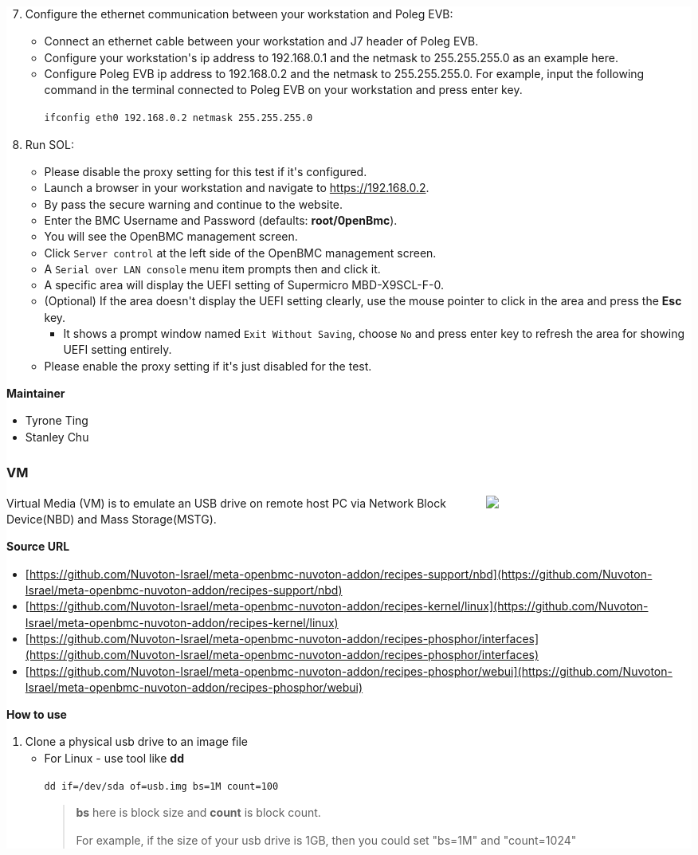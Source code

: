 7. Configure the ethernet communication between your workstation and Poleg EVB:

    * Connect an ethernet cable between your workstation and J7 header of Poleg EVB.  
    * Configure your workstation's ip address to 192.168.0.1 and the netmask to 255.255.255.0 as an example here.  
    * Configure Poleg EVB ip address to 192.168.0.2 and the netmask to 255.255.255.0. For example, input the following command in the terminal connected to Poleg EVB on your workstation and press enter key.  
      ```
	  ifconfig eth0 192.168.0.2 netmask 255.255.255.0
	  ```

8. Run SOL:

    * Please disable the proxy setting for this test if it's configured.
    * Launch a browser in your workstation and navigate to https://192.168.0.2.  
    * By pass the secure warning and continue to the website.  
    * Enter the BMC Username and Password (defaults: **root/0penBmc**).  
    * You will see the OpenBMC management screen.  
    * Click `Server control` at the left side of the OpenBMC management screen.  
    * A `Serial over LAN console` menu item prompts then and click it.  
    * A specific area will display the UEFI setting of Supermicro MBD-X9SCL-F-0.  
    * (Optional) If the area doesn't display the UEFI setting clearly, use the mouse pointer to click in the area and press the **Esc** key.  
      + It shows a prompt window named `Exit Without Saving`, choose `No` and press enter key to refresh the area for showing UEFI setting entirely.  
    * Please enable the proxy setting if it's just disabled for the test.

**Maintainer**

* Tyrone Ting
* Stanley Chu

### VM
<img align="right" width="30%" src="https://cdn.rawgit.com/NTC-CCBG/snapshots/1ecfa33/openbmc/vm-own.png">

Virtual Media (VM) is to emulate an USB drive on remote host PC via Network Block Device(NBD) and Mass Storage(MSTG).

**Source URL**

* [https://github.com/Nuvoton-Israel/meta-openbmc-nuvoton-addon/recipes-support/nbd](https://github.com/Nuvoton-Israel/meta-openbmc-nuvoton-addon/recipes-support/nbd)
* [https://github.com/Nuvoton-Israel/meta-openbmc-nuvoton-addon/recipes-kernel/linux](https://github.com/Nuvoton-Israel/meta-openbmc-nuvoton-addon/recipes-kernel/linux)
* [https://github.com/Nuvoton-Israel/meta-openbmc-nuvoton-addon/recipes-phosphor/interfaces](https://github.com/Nuvoton-Israel/meta-openbmc-nuvoton-addon/recipes-phosphor/interfaces)
* [https://github.com/Nuvoton-Israel/meta-openbmc-nuvoton-addon/recipes-phosphor/webui](https://github.com/Nuvoton-Israel/meta-openbmc-nuvoton-addon/recipes-phosphor/webui)

**How to use**

1. Clone a physical usb drive to an image file
    * For Linux - use tool like **dd**
      ```
      dd if=/dev/sda of=usb.img bs=1M count=100
      ```
      > **bs** here is block size and **count** is block count.
      > 
      > For example, if the size of your usb drive is 1GB, then you could set "bs=1M" and "count=1024"
